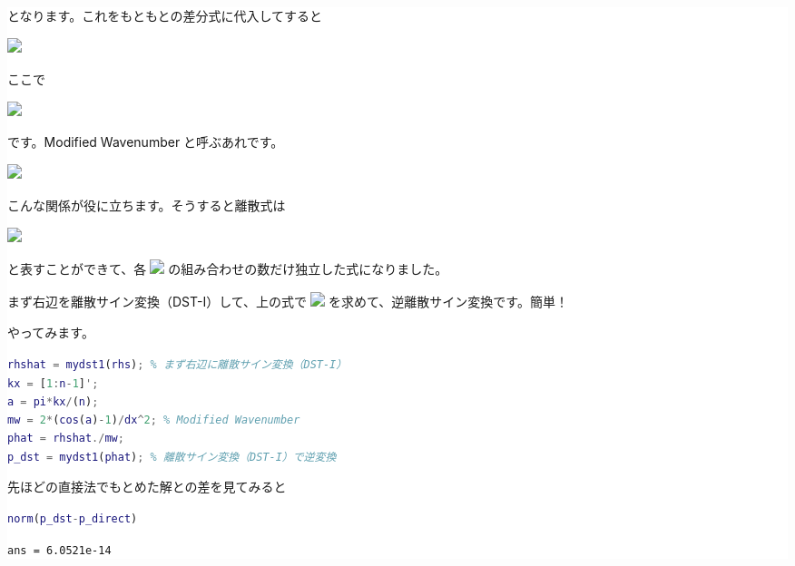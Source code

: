 
となります。これをもともとの差分式に代入してすると



<img src="https://latex.codecogs.com/gif.latex?\frac{p(i-1)-2p(i)+p(i+1)}{\Delta&space;x^2&space;}=\frac{1}{\Delta&space;x^2&space;}\sum_{k=0}^{N-1}&space;\tilde{p}&space;(k)\lambda_x&space;\sin&space;\left(\frac{\pi&space;ik}{N+1}\right)"/>



ここで



<img src="https://latex.codecogs.com/gif.latex?\lambda_x&space;=2\left(\cos&space;\left(\frac{\pi&space;k}{N+1}\right)-1\right)"/>



です。Modified Wavenumber と呼ぶあれです。



<img src="https://latex.codecogs.com/gif.latex?\frac{\sin&space;(a(i+1))-2\sin&space;(ai)+\sin&space;(a(i-1))}{\sin&space;(ai)}=2\left(\cos&space;a-1\right)."/>



こんな関係が役に立ちます。そうすると離散式は



<img src="https://latex.codecogs.com/gif.latex?\frac{\lambda_x&space;}{\Delta&space;x^2&space;}\tilde{p}&space;(k)=\tilde{f}&space;(k),"/>



と表すことができて、各 <img src="https://latex.codecogs.com/gif.latex?\inline&space;\lambda_x"/> の組み合わせの数だけ独立した式になりました。




まず右辺を離散サイン変換（DST-I）して、上の式で <img src="https://latex.codecogs.com/gif.latex?\inline&space;\tilde{p}&space;(k)"/> を求めて、逆離散サイン変換です。簡単！




やってみます。


```matlab
rhshat = mydst1(rhs); % まず右辺に離散サイン変換（DST-I）
kx = [1:n-1]';
a = pi*kx/(n);
mw = 2*(cos(a)-1)/dx^2; % Modified Wavenumber
phat = rhshat./mw;
p_dst = mydst1(phat); % 離散サイン変換（DST-I）で逆変換
```


先ほどの直接法でもとめた解との差を見てみると


```matlab
norm(p_dst-p_direct)
```
```
ans = 6.0521e-14
```

